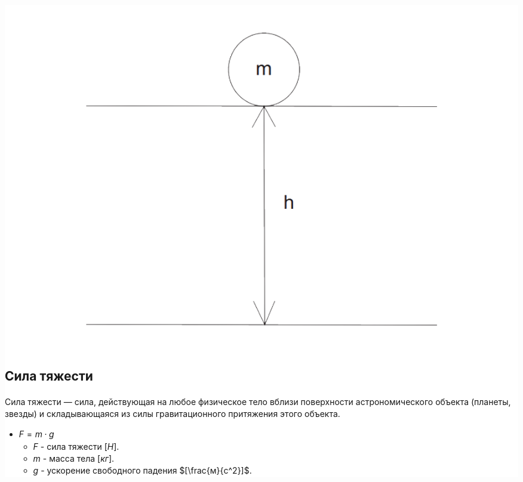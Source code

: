 ![Logotype](../images/potential_energy.png)
## Сила тяжести
Сила тяжести — сила, действующая на любое физическое тело вблизи поверхности астрономического объекта (планеты, звезды) и складывающаяся из силы гравитационного притяжения этого объекта.
- $F = m · g$
  - $F$ - сила тяжести $[Н]$.
  - $m$ - масса тела $[кг]$.
  - $g$ - ускорение свободного падения $[\frac{м}{с^2}]$.
